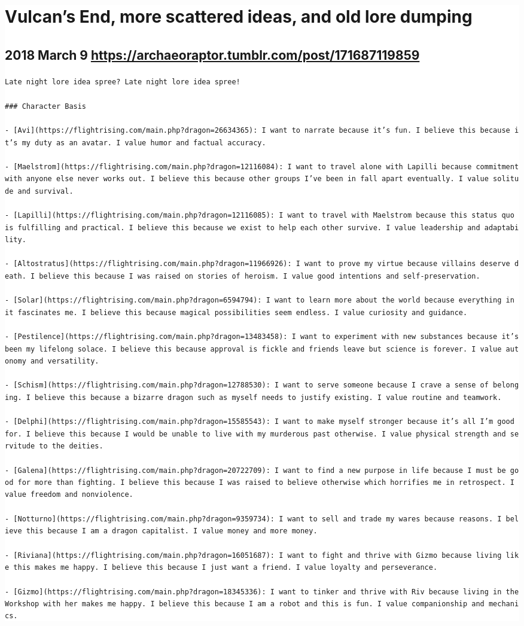 # Vulcan’s End, more scattered ideas, and old lore dumping

## 2018 March 9 https://archaeoraptor.tumblr.com/post/171687119859

	Late night lore idea spree? Late night lore idea spree!
	
	### Character Basis

	- [Avi](https://flightrising.com/main.php?dragon=26634365): I want to narrate because it’s fun. I believe this because it’s my duty as an avatar. I value humor and factual accuracy.
	
	- [Maelstrom](https://flightrising.com/main.php?dragon=12116084): I want to travel alone with Lapilli because commitment with anyone else never works out. I believe this because other groups I’ve been in fall apart eventually. I value solitude and survival.
	
	- [Lapilli](https://flightrising.com/main.php?dragon=12116085): I want to travel with Maelstrom because this status quo is fulfilling and practical. I believe this because we exist to help each other survive. I value leadership and adaptability.
	
	- [Altostratus](https://flightrising.com/main.php?dragon=11966926): I want to prove my virtue because villains deserve death. I believe this because I was raised on stories of heroism. I value good intentions and self-preservation.
	
	- [Solar](https://flightrising.com/main.php?dragon=6594794): I want to learn more about the world because everything in it fascinates me. I believe this because magical possibilities seem endless. I value curiosity and guidance. 
	
	- [Pestilence](https://flightrising.com/main.php?dragon=13483458): I want to experiment with new substances because it’s been my lifelong solace. I believe this because approval is fickle and friends leave but science is forever. I value autonomy and versatility.
	
	- [Schism](https://flightrising.com/main.php?dragon=12788530): I want to serve someone because I crave a sense of belonging. I believe this because a bizarre dragon such as myself needs to justify existing. I value routine and teamwork.
	
	- [Delphi](https://flightrising.com/main.php?dragon=15585543): I want to make myself stronger because it’s all I’m good for. I believe this because I would be unable to live with my murderous past otherwise. I value physical strength and servitude to the deities.
	
	- [Galena](https://flightrising.com/main.php?dragon=20722709): I want to find a new purpose in life because I must be good for more than fighting. I believe this because I was raised to believe otherwise which horrifies me in retrospect. I value freedom and nonviolence.
	
	- [Notturno](https://flightrising.com/main.php?dragon=9359734): I want to sell and trade my wares because reasons. I believe this because I am a dragon capitalist. I value money and more money.
	
	- [Riviana](https://flightrising.com/main.php?dragon=16051687): I want to fight and thrive with Gizmo because living like this makes me happy. I believe this because I just want a friend. I value loyalty and perseverance.
	
	- [Gizmo](https://flightrising.com/main.php?dragon=18345336): I want to tinker and thrive with Riv because living in the Workshop with her makes me happy. I believe this because I am a robot and this is fun. I value companionship and mechanics.
	